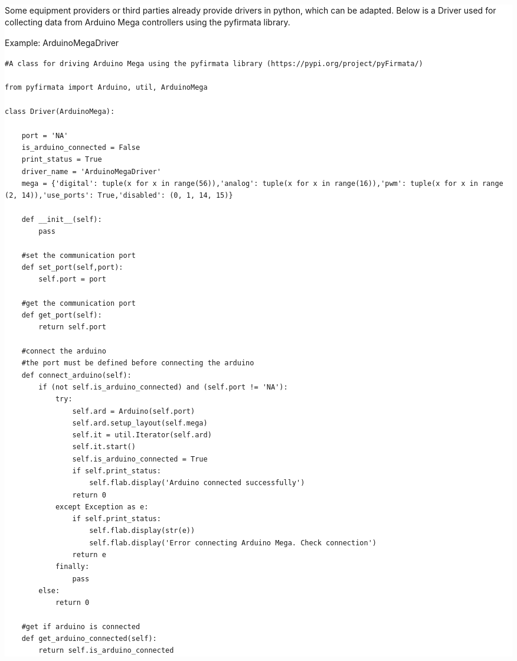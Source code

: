 Some equipment providers or third parties already provide drivers in python, which can be adapted. Below is a Driver
used for collecting data from Arduino Mega controllers using the pyfirmata library. 

Example: ArduinoMegaDriver
    
    #A class for driving Arduino Mega using the pyfirmata library (https://pypi.org/project/pyFirmata/)

    from pyfirmata import Arduino, util, ArduinoMega

    class Driver(ArduinoMega):
    
        port = 'NA'
        is_arduino_connected = False
        print_status = True
        driver_name = 'ArduinoMegaDriver'
        mega = {'digital': tuple(x for x in range(56)),'analog': tuple(x for x in range(16)),'pwm': tuple(x for x in range(2, 14)),'use_ports': True,'disabled': (0, 1, 14, 15)}
    
        def __init__(self):
            pass
    
        #set the communication port
        def set_port(self,port):
            self.port = port

        #get the communication port
        def get_port(self):
            return self.port
    
        #connect the arduino
        #the port must be defined before connecting the arduino
        def connect_arduino(self):
            if (not self.is_arduino_connected) and (self.port != 'NA'):
                try:
                    self.ard = Arduino(self.port)
                    self.ard.setup_layout(self.mega)
                    self.it = util.Iterator(self.ard)
                    self.it.start()
                    self.is_arduino_connected = True
                    if self.print_status:
                        self.flab.display('Arduino connected successfully')
                    return 0
                except Exception as e:
                    if self.print_status:
                        self.flab.display(str(e))
                        self.flab.display('Error connecting Arduino Mega. Check connection')
                    return e
                finally:
                    pass
            else:
                return 0

        #get if arduino is connected
        def get_arduino_connected(self):
            return self.is_arduino_connected
